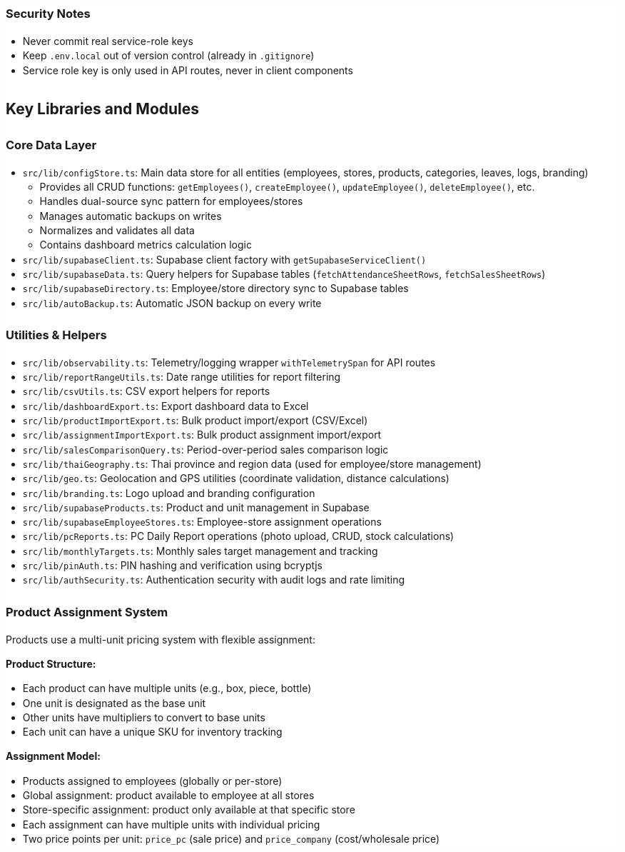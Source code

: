 ### Security Notes
- Never commit real service-role keys
- Keep `.env.local` out of version control (already in `.gitignore`)
- Service role key is only used in API routes, never in client components

## Key Libraries and Modules

### Core Data Layer
- `src/lib/configStore.ts`: Main data store for all entities (employees, stores, products, categories, leaves, logs, branding)
  - Provides all CRUD functions: `getEmployees()`, `createEmployee()`, `updateEmployee()`, `deleteEmployee()`, etc.
  - Handles dual-source sync pattern for employees/stores
  - Manages automatic backups on writes
  - Normalizes and validates all data
  - Contains dashboard metrics calculation logic
- `src/lib/supabaseClient.ts`: Supabase client factory with `getSupabaseServiceClient()`
- `src/lib/supabaseData.ts`: Query helpers for Supabase tables (`fetchAttendanceSheetRows`, `fetchSalesSheetRows`)
- `src/lib/supabaseDirectory.ts`: Employee/store directory sync to Supabase tables
- `src/lib/autoBackup.ts`: Automatic JSON backup on every write

### Utilities & Helpers
- `src/lib/observability.ts`: Telemetry/logging wrapper `withTelemetrySpan` for API routes
- `src/lib/reportRangeUtils.ts`: Date range utilities for report filtering
- `src/lib/csvUtils.ts`: CSV export helpers for reports
- `src/lib/dashboardExport.ts`: Export dashboard data to Excel
- `src/lib/productImportExport.ts`: Bulk product import/export (CSV/Excel)
- `src/lib/assignmentImportExport.ts`: Bulk product assignment import/export
- `src/lib/salesComparisonQuery.ts`: Period-over-period sales comparison logic
- `src/lib/thaiGeography.ts`: Thai province and region data (used for employee/store management)
- `src/lib/geo.ts`: Geolocation and GPS utilities (coordinate validation, distance calculations)
- `src/lib/branding.ts`: Logo upload and branding configuration
- `src/lib/supabaseProducts.ts`: Product and unit management in Supabase
- `src/lib/supabaseEmployeeStores.ts`: Employee-store assignment operations
- `src/lib/pcReports.ts`: PC Daily Report operations (photo upload, CRUD, stock calculations)
- `src/lib/monthlyTargets.ts`: Monthly sales target management and tracking
- `src/lib/pinAuth.ts`: PIN hashing and verification using bcryptjs
- `src/lib/authSecurity.ts`: Authentication security with audit logs and rate limiting

### Product Assignment System
Products use a multi-unit pricing system with flexible assignment:

**Product Structure:**
- Each product can have multiple units (e.g., box, piece, bottle)
- One unit is designated as the base unit
- Other units have multipliers to convert to base units
- Each unit can have a unique SKU for inventory tracking

**Assignment Model:**
- Products assigned to employees (globally or per-store)
- Global assignment: product available to employee at all stores
- Store-specific assignment: product only available at that specific store
- Each assignment can have multiple units with individual pricing
- Two price points per unit: `price_pc` (sale price) and `price_company` (cost/wholesale price)
